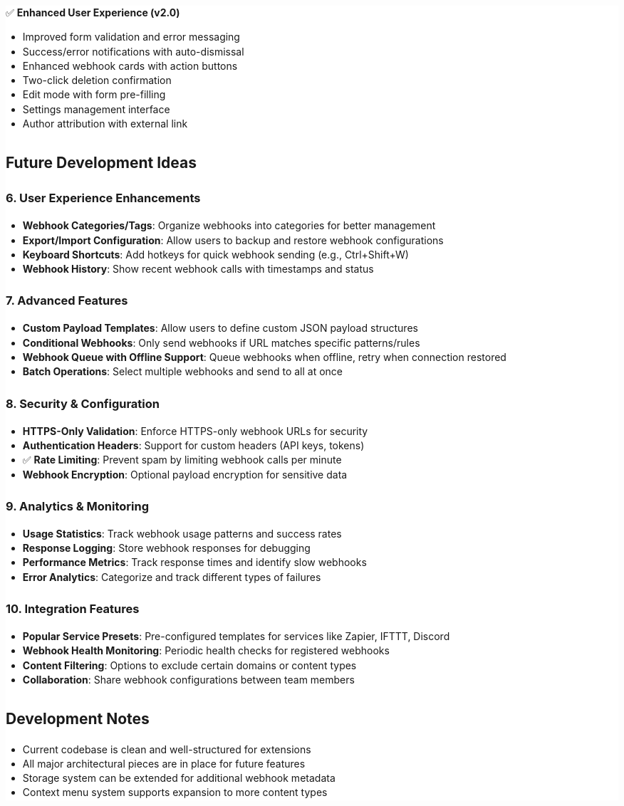 ✅ **Enhanced User Experience (v2.0)**
- Improved form validation and error messaging
- Success/error notifications with auto-dismissal
- Enhanced webhook cards with action buttons
- Two-click deletion confirmation
- Edit mode with form pre-filling
- Settings management interface
- Author attribution with external link

## Future Development Ideas

### 6. User Experience Enhancements
- **Webhook Categories/Tags**: Organize webhooks into categories for better management
- **Export/Import Configuration**: Allow users to backup and restore webhook configurations
- **Keyboard Shortcuts**: Add hotkeys for quick webhook sending (e.g., Ctrl+Shift+W)
- **Webhook History**: Show recent webhook calls with timestamps and status

### 7. Advanced Features
- **Custom Payload Templates**: Allow users to define custom JSON payload structures
- **Conditional Webhooks**: Only send webhooks if URL matches specific patterns/rules
- **Webhook Queue with Offline Support**: Queue webhooks when offline, retry when connection restored
- **Batch Operations**: Select multiple webhooks and send to all at once

### 8. Security & Configuration
- **HTTPS-Only Validation**: Enforce HTTPS-only webhook URLs for security
- **Authentication Headers**: Support for custom headers (API keys, tokens)
- ✅ **Rate Limiting**: Prevent spam by limiting webhook calls per minute
- **Webhook Encryption**: Optional payload encryption for sensitive data

### 9. Analytics & Monitoring
- **Usage Statistics**: Track webhook usage patterns and success rates
- **Response Logging**: Store webhook responses for debugging
- **Performance Metrics**: Track response times and identify slow webhooks
- **Error Analytics**: Categorize and track different types of failures

### 10. Integration Features
- **Popular Service Presets**: Pre-configured templates for services like Zapier, IFTTT, Discord
- **Webhook Health Monitoring**: Periodic health checks for registered webhooks
- **Content Filtering**: Options to exclude certain domains or content types
- **Collaboration**: Share webhook configurations between team members

## Development Notes

- Current codebase is clean and well-structured for extensions
- All major architectural pieces are in place for future features
- Storage system can be extended for additional webhook metadata
- Context menu system supports expansion to more content types
